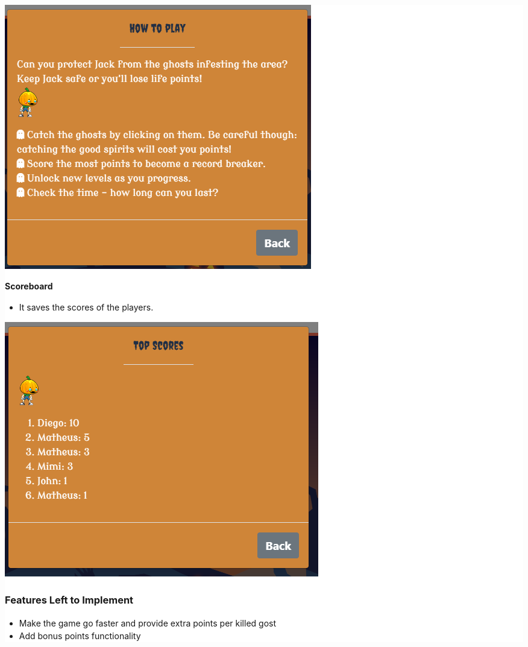 ![Instructions](https://github.com/diegocardenast/CodeBusters/blob/main/assets/images/readme/instructions.png)

__Scoreboard__

  - It saves the scores of the players. 

![scoreboard](https://github.com/diegocardenast/CodeBusters/blob/main/assets/images/readme/scoreboard.png)

### Features Left to Implement
- Make the game go faster and provide extra points per killed gost
- Add bonus points functionality
